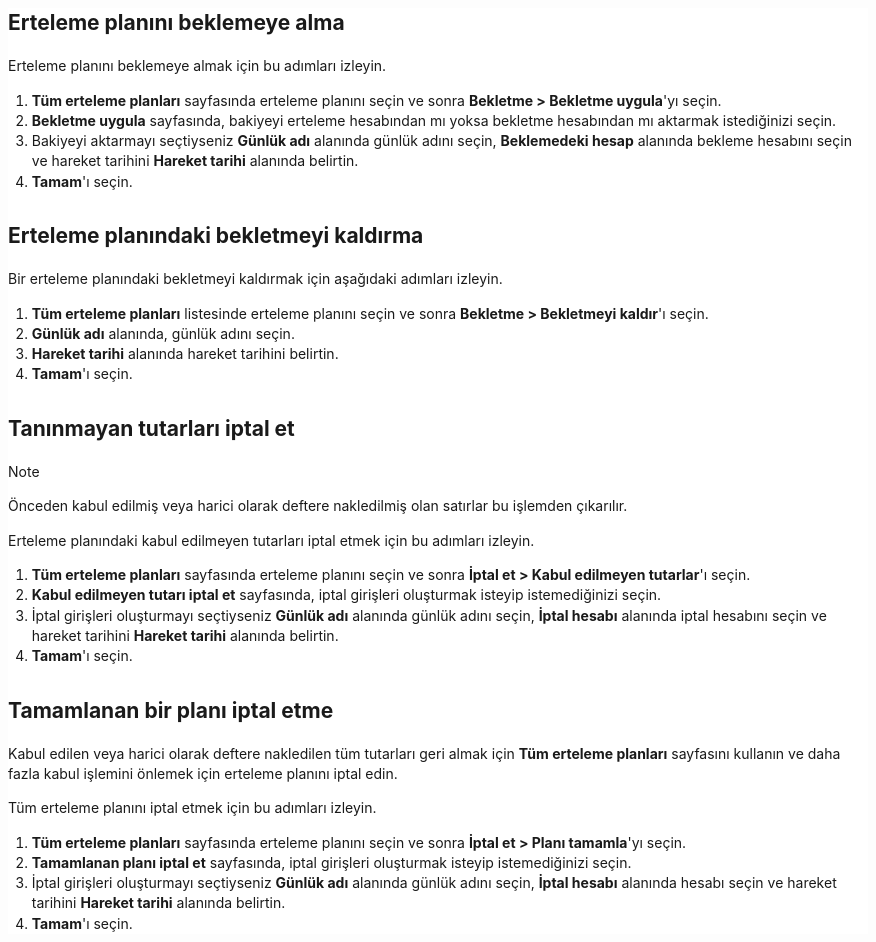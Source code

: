 ## <a name="put-a-deferral-schedule-on-hold"></a>Erteleme planını beklemeye alma

Erteleme planını beklemeye almak için bu adımları izleyin.

1. **Tüm erteleme planları** sayfasında erteleme planını seçin ve sonra **Bekletme \> Bekletme uygula**'yı seçin.
2. **Bekletme uygula** sayfasında, bakiyeyi erteleme hesabından mı yoksa bekletme hesabından mı aktarmak istediğinizi seçin.
3. Bakiyeyi aktarmayı seçtiyseniz **Günlük adı** alanında günlük adını seçin, **Beklemedeki hesap** alanında bekleme hesabını seçin ve hareket tarihini **Hareket tarihi** alanında belirtin.
4. **Tamam**'ı seçin.

## <a name="remove-a-hold-from-a-deferral-schedule"></a>Erteleme planındaki bekletmeyi kaldırma

Bir erteleme planındaki bekletmeyi kaldırmak için aşağıdaki adımları izleyin.

1. **Tüm erteleme planları** listesinde erteleme planını seçin ve sonra **Bekletme \> Bekletmeyi kaldır**'ı seçin.
2. **Günlük adı** alanında, günlük adını seçin.
3. **Hareket tarihi** alanında hareket tarihini belirtin.
4. **Tamam**'ı seçin.

## <a name="cancel-unrecognized-amounts"></a>Tanınmayan tutarları iptal et

> [!NOTE]
> Önceden kabul edilmiş veya harici olarak deftere nakledilmiş olan satırlar bu işlemden çıkarılır.

Erteleme planındaki kabul edilmeyen tutarları iptal etmek için bu adımları izleyin.

1. **Tüm erteleme planları** sayfasında erteleme planını seçin ve sonra **İptal et \> Kabul edilmeyen tutarlar**'ı seçin.
2. **Kabul edilmeyen tutarı iptal et** sayfasında, iptal girişleri oluşturmak isteyip istemediğinizi seçin.
3. İptal girişleri oluşturmayı seçtiyseniz **Günlük adı** alanında günlük adını seçin, **İptal hesabı** alanında iptal hesabını seçin ve hareket tarihini **Hareket tarihi** alanında belirtin.
4. **Tamam**'ı seçin.

## <a name="cancel-a-completed-schedule"></a>Tamamlanan bir planı iptal etme

Kabul edilen veya harici olarak deftere nakledilen tüm tutarları geri almak için **Tüm erteleme planları** sayfasını kullanın ve daha fazla kabul işlemini önlemek için erteleme planını iptal edin.

Tüm erteleme planını iptal etmek için bu adımları izleyin.

1. **Tüm erteleme planları** sayfasında erteleme planını seçin ve sonra **İptal et \> Planı tamamla**'yı seçin.
2. **Tamamlanan planı iptal et** sayfasında, iptal girişleri oluşturmak isteyip istemediğinizi seçin.
3. İptal girişleri oluşturmayı seçtiyseniz **Günlük adı** alanında günlük adını seçin, **İptal hesabı** alanında hesabı seçin ve hareket tarihini **Hareket tarihi** alanında belirtin.
4. **Tamam**'ı seçin.
